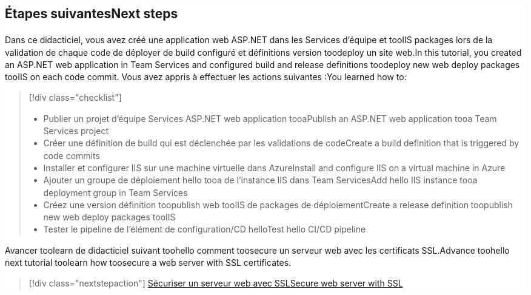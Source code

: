 
## <a name="next-steps"></a><span data-ttu-id="d583e-247">Étapes suivantes</span><span class="sxs-lookup"><span data-stu-id="d583e-247">Next steps</span></span>

<span data-ttu-id="d583e-248">Dans ce didacticiel, vous avez créé une application web ASP.NET dans les Services d’équipe et tooIIS packages lors de la validation de chaque code de déployer de build configuré et définitions version toodeploy un site web.</span><span class="sxs-lookup"><span data-stu-id="d583e-248">In this tutorial, you created an ASP.NET web application in Team Services and configured build and release definitions toodeploy new web deploy packages tooIIS on each code commit.</span></span> <span data-ttu-id="d583e-249">Vous avez appris à effectuer les actions suivantes :</span><span class="sxs-lookup"><span data-stu-id="d583e-249">You learned how to:</span></span>

> [!div class="checklist"]
> * <span data-ttu-id="d583e-250">Publier un projet d’équipe Services ASP.NET web application tooa</span><span class="sxs-lookup"><span data-stu-id="d583e-250">Publish an ASP.NET web application tooa Team Services project</span></span>
> * <span data-ttu-id="d583e-251">Créer une définition de build qui est déclenchée par les validations de code</span><span class="sxs-lookup"><span data-stu-id="d583e-251">Create a build definition that is triggered by code commits</span></span>
> * <span data-ttu-id="d583e-252">Installer et configurer IIS sur une machine virtuelle dans Azure</span><span class="sxs-lookup"><span data-stu-id="d583e-252">Install and configure IIS on a virtual machine in Azure</span></span>
> * <span data-ttu-id="d583e-253">Ajouter un groupe de déploiement hello tooa de l’instance IIS dans Team Services</span><span class="sxs-lookup"><span data-stu-id="d583e-253">Add hello IIS instance tooa deployment group in Team Services</span></span>
> * <span data-ttu-id="d583e-254">Créez une version définition toopublish web tooIIS de packages de déploiement</span><span class="sxs-lookup"><span data-stu-id="d583e-254">Create a release definition toopublish new web deploy packages tooIIS</span></span>
> * <span data-ttu-id="d583e-255">Tester le pipeline de l’élément de configuration/CD hello</span><span class="sxs-lookup"><span data-stu-id="d583e-255">Test hello CI/CD pipeline</span></span>

<span data-ttu-id="d583e-256">Avancer toolearn de didacticiel suivant toohello comment toosecure un serveur web avec les certificats SSL.</span><span class="sxs-lookup"><span data-stu-id="d583e-256">Advance toohello next tutorial toolearn how toosecure a web server with SSL certificates.</span></span>

> [!div class="nextstepaction"]
> [<span data-ttu-id="d583e-257">Sécuriser un serveur web avec SSL</span><span class="sxs-lookup"><span data-stu-id="d583e-257">Secure web server with SSL</span></span>](tutorial-secure-web-server.md)